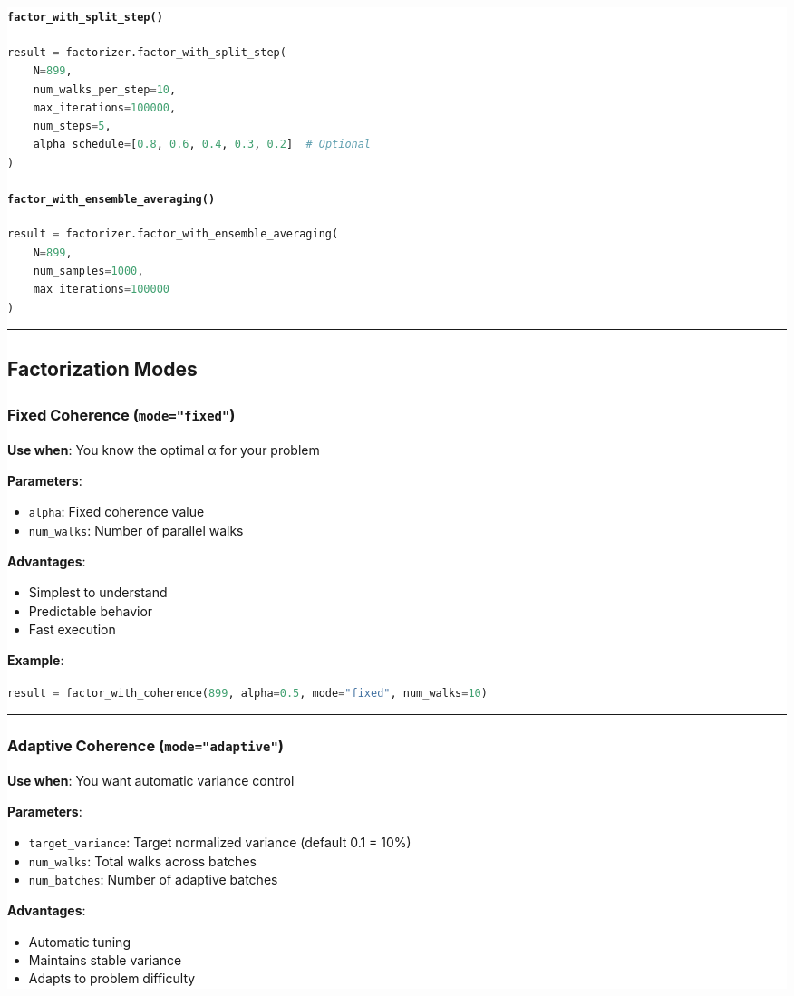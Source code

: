 #### `factor_with_split_step()`
```python
result = factorizer.factor_with_split_step(
    N=899,
    num_walks_per_step=10,
    max_iterations=100000,
    num_steps=5,
    alpha_schedule=[0.8, 0.6, 0.4, 0.3, 0.2]  # Optional
)
```

#### `factor_with_ensemble_averaging()`
```python
result = factorizer.factor_with_ensemble_averaging(
    N=899,
    num_samples=1000,
    max_iterations=100000
)
```

---

## Factorization Modes

### Fixed Coherence (`mode="fixed"`)

**Use when**: You know the optimal α for your problem

**Parameters**:
- `alpha`: Fixed coherence value
- `num_walks`: Number of parallel walks

**Advantages**:
- Simplest to understand
- Predictable behavior
- Fast execution

**Example**:
```python
result = factor_with_coherence(899, alpha=0.5, mode="fixed", num_walks=10)
```

---

### Adaptive Coherence (`mode="adaptive"`)

**Use when**: You want automatic variance control

**Parameters**:
- `target_variance`: Target normalized variance (default 0.1 = 10%)
- `num_walks`: Total walks across batches
- `num_batches`: Number of adaptive batches

**Advantages**:
- Automatic tuning
- Maintains stable variance
- Adapts to problem difficulty
